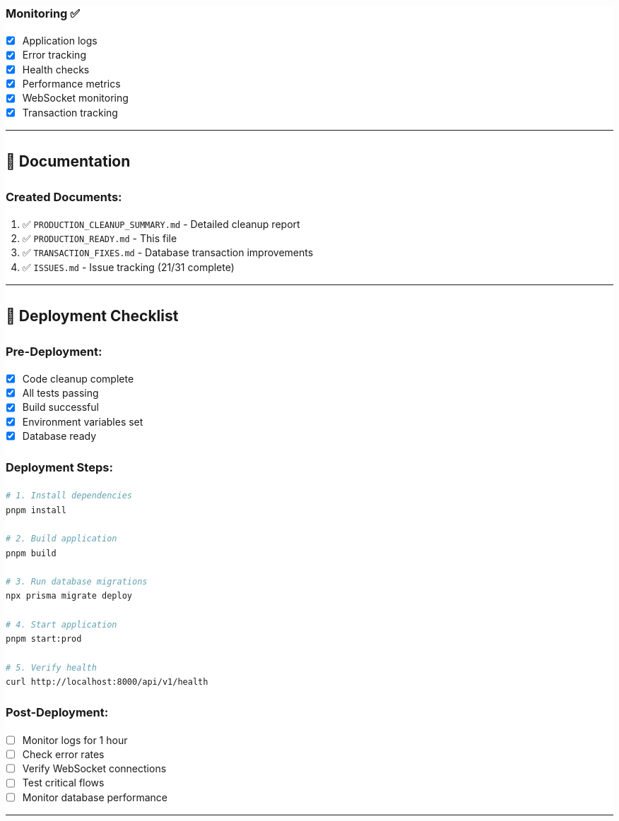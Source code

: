 ### Monitoring ✅
- [x] Application logs
- [x] Error tracking
- [x] Health checks
- [x] Performance metrics
- [x] WebSocket monitoring
- [x] Transaction tracking

---

## 📝 Documentation

### Created Documents:
1. ✅ `PRODUCTION_CLEANUP_SUMMARY.md` - Detailed cleanup report
2. ✅ `PRODUCTION_READY.md` - This file
3. ✅ `TRANSACTION_FIXES.md` - Database transaction improvements
4. ✅ `ISSUES.md` - Issue tracking (21/31 complete)

---

## 🚦 Deployment Checklist

### Pre-Deployment:
- [x] Code cleanup complete
- [x] All tests passing
- [x] Build successful
- [x] Environment variables set
- [x] Database ready

### Deployment Steps:
```bash
# 1. Install dependencies
pnpm install

# 2. Build application
pnpm build

# 3. Run database migrations
npx prisma migrate deploy

# 4. Start application
pnpm start:prod

# 5. Verify health
curl http://localhost:8000/api/v1/health
```

### Post-Deployment:
- [ ] Monitor logs for 1 hour
- [ ] Check error rates
- [ ] Verify WebSocket connections
- [ ] Test critical flows
- [ ] Monitor database performance

---